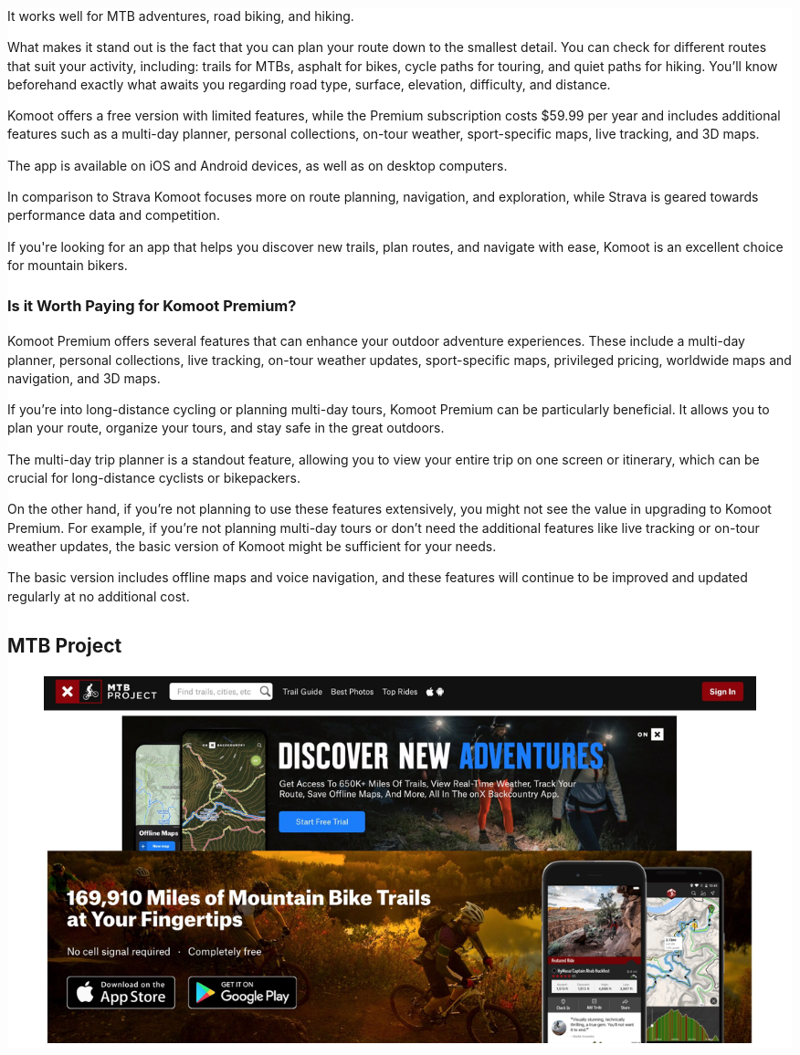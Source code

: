 It works well for MTB adventures, road biking, and hiking.

What makes it stand out is the fact that you can plan your route down to the smallest detail. You can check for different routes that suit your activity, including: trails for MTBs, asphalt for bikes, cycle paths for touring, and quiet paths for hiking. You’ll know beforehand exactly what awaits you regarding road type, surface, elevation, difficulty, and distance.

Komoot offers a free version with limited features, while the Premium subscription costs $59.99 per year and includes additional features such as a multi-day planner, personal collections, on-tour weather, sport-specific maps, live tracking, and 3D maps.

The app is available on iOS and Android devices, as well as on desktop computers.

In comparison to Strava Komoot focuses more on route planning, navigation, and exploration, while Strava is geared towards performance data and competition. 

If you're looking for an app that helps you discover new trails, plan routes, and navigate with ease, Komoot is an excellent choice for mountain bikers.

### Is it Worth Paying for Komoot Premium?

Komoot Premium offers several features that can enhance your outdoor adventure experiences. These include a multi-day planner, personal collections, live tracking, on-tour weather updates, sport-specific maps, privileged pricing, worldwide maps and navigation, and 3D maps.

If you’re into long-distance cycling or planning multi-day tours, Komoot Premium can be particularly beneficial. It allows you to plan your route, organize your tours, and stay safe in the great outdoors.

The multi-day trip planner is a standout feature, allowing you to view your entire trip on one screen or itinerary, which can be crucial for long-distance cyclists or bikepackers.

On the other hand, if you’re not planning to use these features extensively, you might not see the value in upgrading to Komoot Premium. For example, if you’re not planning multi-day tours or don’t need the additional features like live tracking or on-tour weather updates, the basic version of Komoot might be sufficient for your needs.

The basic version includes offline maps and voice navigation, and these features will continue to be improved and updated regularly at no additional cost.

## MTB Project

<figure>

![](images/What-is-the-best-mountain-bike-app-for-Garmin-watch-scaled.jpg)
